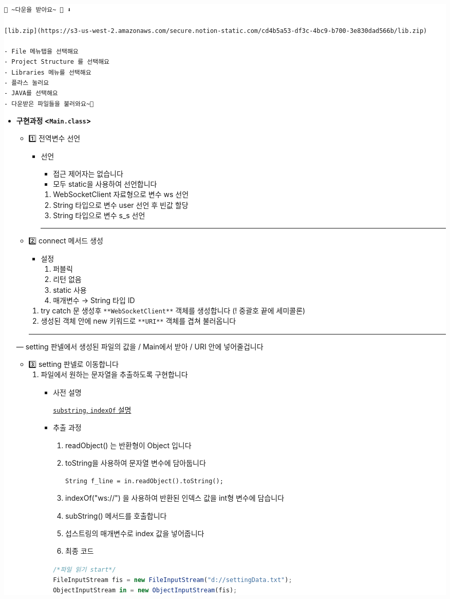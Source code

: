     🎵 ~다운을 받아요~ 🎵 ⬇️

    [lib.zip](https://s3-us-west-2.amazonaws.com/secure.notion-static.com/cd4b5a53-df3c-4bc9-b700-3e830dad566b/lib.zip)

    - File 메뉴탭을 선택해요
    - Project Structure 를 선택해요
    - Libraries 메뉴를 선택해요
    - 플라스 눌러요
    - JAVA를 선택해요
    - 다운받은 파일들을 불러와요~🎵
- **구현과정 <`Main.class`>**
    - 1️⃣ 전역변수 선언
        - 선언
            - 접근 제어자는 없습니다
            - 모두 static을 사용하여 선언합니다
            1. WebSocketClient 자료형으로 변수 ws 선언
            2. String 타입으로 변수 user  선언 후 빈값 할당
            3. String 타입으로 변수 s_s  선언

            ---

    - 2️⃣ connect 메서드 생성
        - 설정
            1. 퍼블릭
            2. 리턴 없음
            3. static 사용
            4. 매개변수 → String 타입 ID

        1. try catch 문 생성후 `**WebSocketClient**` 객체를 생성합니다 (! 중괄호 끝에 세미콜론)
        2. 생성된 객체 안에 new 키워드로 `**URI**` 객체를 겹쳐 불러옵니다

        ---

     —  setting 판넬에서 생성된 파일의 값을 / Main에서 받아 / URI 안에 넣어줄겁니다

    - 3️⃣ setting 판넬로 이동합니다
        1. 파일에서 원하는 문자열을 추출하도록 구현합니다
            - 사전 설명

                [`substring`, `indexOf` 설명](https://www.notion.so/substring-indexOf-093ac4f0a0b04187ae4430936364054a)

            - 추출 과정
                1. readObject() 는 반환형이 Object 입니다
                2. toString을 사용하여 문자열 변수에 담아둡니다

                     `String f_line = in.readObject().toString();`

                3. indexOf("ws://") 을 사용하여 반환된 인덱스 값을 int형 변수에 담습니다 
                4. subString() 메서드를 호출합니다
                5. 섭스트링의 매개변수로 index 값을 넣어줍니다
                6. 최종 코드

                ```jsx
                /*파일 읽기 start*/
                FileInputStream fis = new FileInputStream("d://settingData.txt");
                ObjectInputStream in = new ObjectInputStream(fis);
